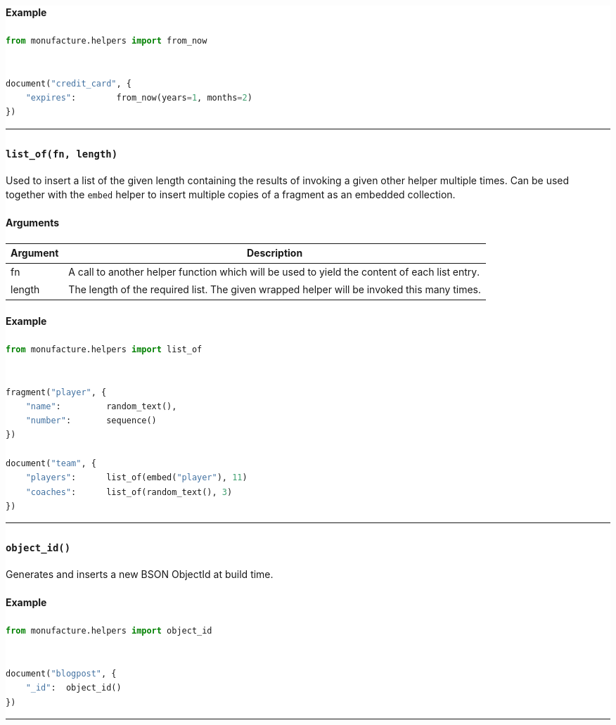 #### Example
```python
from monufacture.helpers import from_now


document("credit_card", {
    "expires":        from_now(years=1, months=2)
})
```

---

### `list_of(fn, length)`

Used to insert a list of the given length containing the results of invoking a given other helper multiple times. Can be used together with the `embed` helper to insert multiple copies of a fragment as an embedded collection.

#### Arguments

| Argument | Description |
| -------- | ----------- |
| fn       | A call to another helper function which will be used to yield the content of each list entry. |
| length   | The length of the required list. The given wrapped helper will be invoked this many times. |

#### Example
```python
from monufacture.helpers import list_of


fragment("player", {
    "name":         random_text(),
    "number":       sequence()
})

document("team", {
    "players":      list_of(embed("player"), 11)
    "coaches":      list_of(random_text(), 3)
})
```

---

### `object_id()`

Generates and inserts a new BSON ObjectId at build time.

#### Example
```python
from monufacture.helpers import object_id


document("blogpost", {
    "_id":  object_id()
})

```

---